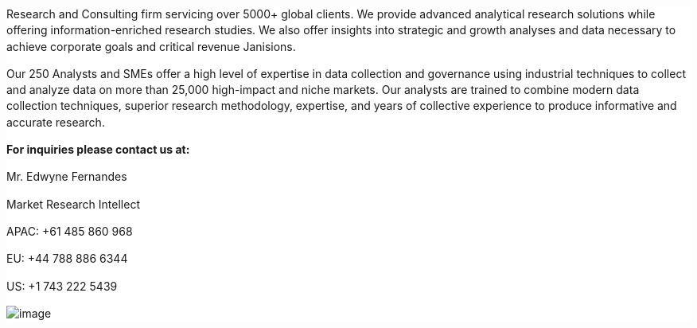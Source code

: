 Research and Consulting firm servicing over 5000+ global clients. We provide advanced analytical research solutions while offering information-enriched research studies.&nbsp;</span>We also offer insights into strategic and growth analyses and data necessary to achieve corporate goals and critical revenue Janisions.</p><p><span class="">Our 250 Analysts and SMEs offer a high level of expertise in data collection and governance using industrial techniques to collect and analyze data on more than 25,000 high-impact and niche markets. Our analysts are trained to combine modern data collection techniques, superior research methodology, expertise, and years of collective experience to produce informative and accurate research.</span></p><p><strong>For inquiries please contact us at:</strong></p><p>Mr. Edwyne Fernandes</p><p>Market Research Intellect</p><p>APAC: +61 485 860 968</p><p>EU: +44 788 886 6344</p><p>US: +1 743 222 5439</p>
![image](https://github.com/user-attachments/assets/aaaeb33b-9584-458e-9c05-0e19c137c6dc)
